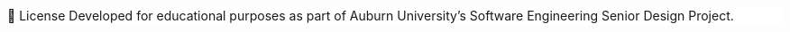 📜 License
Developed for educational purposes as part of Auburn University’s Software Engineering Senior Design Project.
